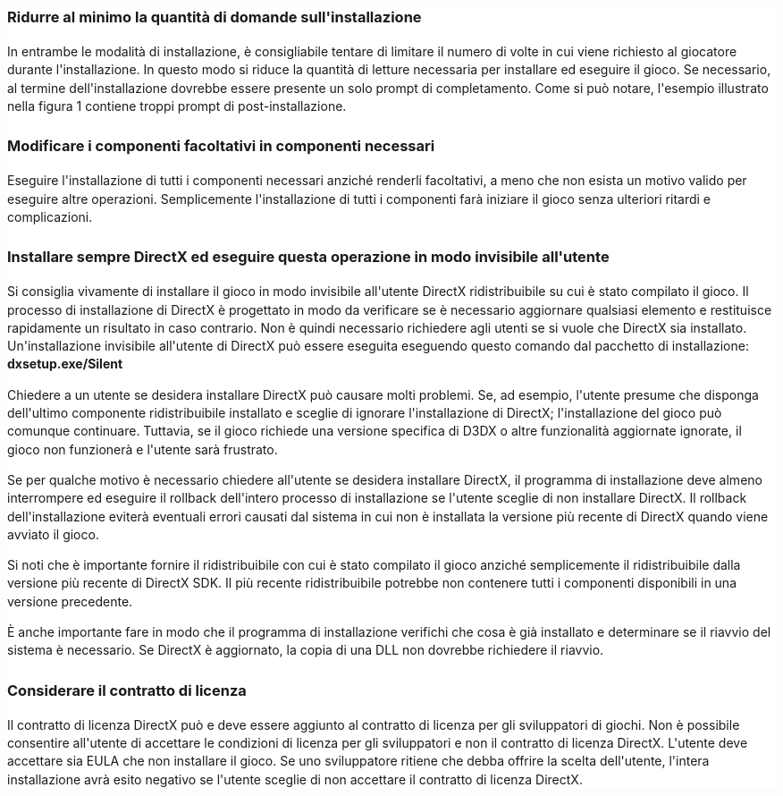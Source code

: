 ### <a name="minimize-the-quantity-of-installation-questions"></a>Ridurre al minimo la quantità di domande sull'installazione

In entrambe le modalità di installazione, è consigliabile tentare di limitare il numero di volte in cui viene richiesto al giocatore durante l'installazione. In questo modo si riduce la quantità di letture necessaria per installare ed eseguire il gioco. Se necessario, al termine dell'installazione dovrebbe essere presente un solo prompt di completamento. Come si può notare, l'esempio illustrato nella figura 1 contiene troppi prompt di post-installazione.

### <a name="change-optional-components-into-required-components"></a>Modificare i componenti facoltativi in componenti necessari

Eseguire l'installazione di tutti i componenti necessari anziché renderli facoltativi, a meno che non esista un motivo valido per eseguire altre operazioni. Semplicemente l'installazione di tutti i componenti farà iniziare il gioco senza ulteriori ritardi e complicazioni.

### <a name="always-install-directx-and-do-so-silently"></a>Installare sempre DirectX ed eseguire questa operazione in modo invisibile all'utente

Si consiglia vivamente di installare il gioco in modo invisibile all'utente DirectX ridistribuibile su cui è stato compilato il gioco. Il processo di installazione di DirectX è progettato in modo da verificare se è necessario aggiornare qualsiasi elemento e restituisce rapidamente un risultato in caso contrario. Non è quindi necessario richiedere agli utenti se si vuole che DirectX sia installato. Un'installazione invisibile all'utente di DirectX può essere eseguita eseguendo questo comando dal pacchetto di installazione: **dxsetup.exe/Silent**

Chiedere a un utente se desidera installare DirectX può causare molti problemi. Se, ad esempio, l'utente presume che disponga dell'ultimo componente ridistribuibile installato e sceglie di ignorare l'installazione di DirectX; l'installazione del gioco può comunque continuare. Tuttavia, se il gioco richiede una versione specifica di D3DX o altre funzionalità aggiornate ignorate, il gioco non funzionerà e l'utente sarà frustrato.

Se per qualche motivo è necessario chiedere all'utente se desidera installare DirectX, il programma di installazione deve almeno interrompere ed eseguire il rollback dell'intero processo di installazione se l'utente sceglie di non installare DirectX. Il rollback dell'installazione eviterà eventuali errori causati dal sistema in cui non è installata la versione più recente di DirectX quando viene avviato il gioco.

Si noti che è importante fornire il ridistribuibile con cui è stato compilato il gioco anziché semplicemente il ridistribuibile dalla versione più recente di DirectX SDK. Il più recente ridistribuibile potrebbe non contenere tutti i componenti disponibili in una versione precedente.

È anche importante fare in modo che il programma di installazione verifichi che cosa è già installato e determinare se il riavvio del sistema è necessario. Se DirectX è aggiornato, la copia di una DLL non dovrebbe richiedere il riavvio.

### <a name="think-about-your-eula"></a>Considerare il contratto di licenza

Il contratto di licenza DirectX può e deve essere aggiunto al contratto di licenza per gli sviluppatori di giochi. Non è possibile consentire all'utente di accettare le condizioni di licenza per gli sviluppatori e non il contratto di licenza DirectX. L'utente deve accettare sia EULA che non installare il gioco. Se uno sviluppatore ritiene che debba offrire la scelta dell'utente, l'intera installazione avrà esito negativo se l'utente sceglie di non accettare il contratto di licenza DirectX.
